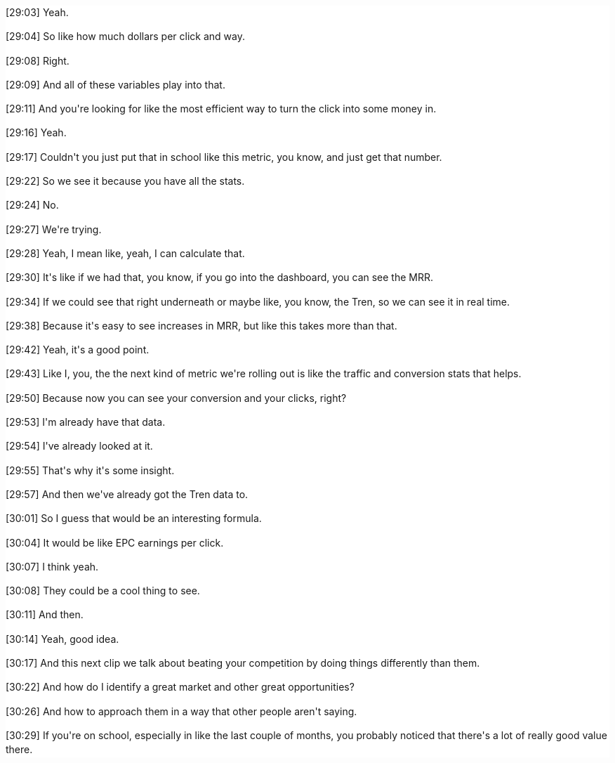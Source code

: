 [29:03] Yeah.

[29:04] So like how much dollars per click and way.

[29:08] Right.

[29:09] And all of these variables play into that.

[29:11] And you're looking for like the most efficient way to turn the click into some money in.

[29:16] Yeah.

[29:17] Couldn't you just put that in school like this metric, you know, and just get that number.

[29:22] So we see it because you have all the stats.

[29:24] No.

[29:27] We're trying.

[29:28] Yeah, I mean like, yeah, I can calculate that.

[29:30] It's like if we had that, you know, if you go into the dashboard, you can see the MRR.

[29:34] If we could see that right underneath or maybe like, you know, the Tren, so we can see it in real time.

[29:38] Because it's easy to see increases in MRR, but like this takes more than that.

[29:42] Yeah, it's a good point.

[29:43] Like I, you, the the next kind of metric we're rolling out is like the traffic and conversion stats that helps.

[29:50] Because now you can see your conversion and your clicks, right?

[29:53] I'm already have that data.

[29:54] I've already looked at it.

[29:55] That's why it's some insight.

[29:57] And then we've already got the Tren data to.

[30:01] So I guess that would be an interesting formula.

[30:04] It would be like EPC earnings per click.

[30:07] I think yeah.

[30:08] They could be a cool thing to see.

[30:11] And then.

[30:14] Yeah, good idea.

[30:17] And this next clip we talk about beating your competition by doing things differently than them.

[30:22] And how do I identify a great market and other great opportunities?

[30:26] And how to approach them in a way that other people aren't saying.

[30:29] If you're on school, especially in like the last couple of months, you probably noticed that there's a lot of really good value there.
